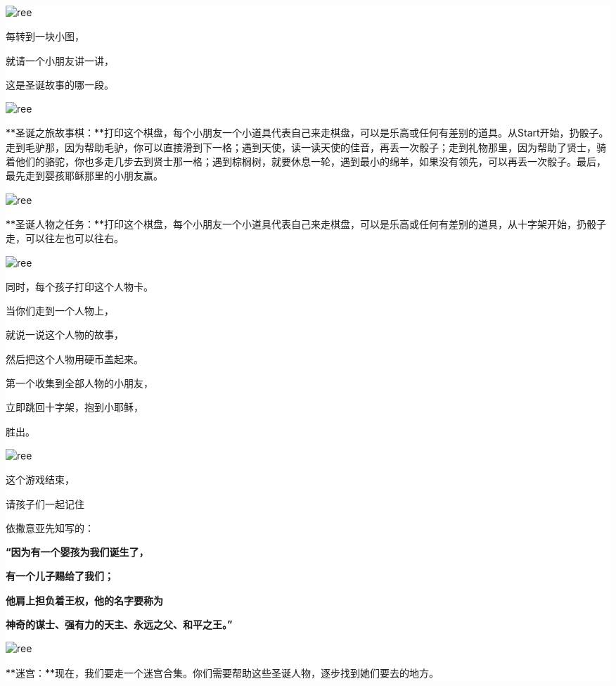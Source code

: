 
![ree](https://static.wixstatic.com/media/55472c_374b73a26fbd4f9b828d62b9721015da~mv2.png)

每转到一块小图，

就请一个小朋友讲一讲，

这是圣诞故事的哪一段。

![ree](https://static.wixstatic.com/media/55472c_913731b9cb9a4417a5ff8a2891ec3c10~mv2.jpeg/v1/fill/w_149,h_149,al_c,q_80,usm_0.66_1.00_0.01,blur_2,enc_avif,quality_auto/55472c_913731b9cb9a4417a5ff8a2891ec3c10~mv2.jpeg)

**圣诞之旅故事棋：**打印这个棋盘，每个小朋友一个小道具代表自己来走棋盘，可以是乐高或任何有差别的道具。从Start开始，扔骰子。走到毛驴那，因为帮助毛驴，你可以直接滑到下一格；遇到天使，读一读天使的佳音，再丢一次骰子；走到礼物那里，因为帮助了贤士，骑着他们的骆驼，你也多走几步去到贤士那一格；遇到棕榈树，就要休息一轮，遇到最小的绵羊，如果没有领先，可以再丢一次骰子。最后，最先走到婴孩耶稣那里的小朋友赢。

  

![ree](https://static.wixstatic.com/media/55472c_1d087712a3424907a51fc8c1224e0f09~mv2.png)

**圣诞人物之任务：**打印这个棋盘，每个小朋友一个小道具代表自己来走棋盘，可以是乐高或任何有差别的道具，从十字架开始，扔骰子走，可以往左也可以往右。

  

![ree](https://static.wixstatic.com/media/55472c_c5594007fa4d4b9a83d03d1fdafc8bff~mv2.png)

同时，每个孩子打印这个人物卡。

当你们走到一个人物上，

就说一说这个人物的故事，

然后把这个人物用硬币盖起来。

第一个收集到全部人物的小朋友，

立即跳回十字架，抱到小耶稣，

胜出。

  

![ree](https://static.wixstatic.com/media/55472c_07d5470e83a54f1f8e429f90df9ea191~mv2.png)

这个游戏结束，

请孩子们一起记住

依撒意亚先知写的：

**“因为有一个婴孩为我们诞生了，**

**有一个儿子赐给了我们；**

**他肩上担负着王权，他的名字要称为**

**神奇的谋士、强有力的天主、永远之父、和平之王。”**

  

![ree](https://static.wixstatic.com/media/55472c_c8ef4fca9483474588ade04a37c6e50d~mv2.jpg)

  

**迷宫：**现在，我们要走一个迷宫合集。你们需要帮助这些圣诞人物，逐步找到她们要去的地方。

